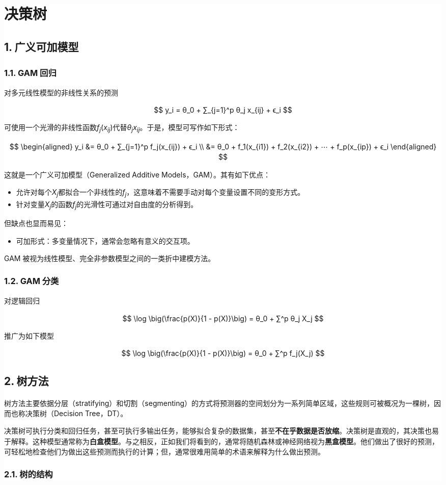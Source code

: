 # 决策树

## 1. 广义可加模型

### 1.1. GAM 回归

对多元线性模型的非线性关系的预测

$$
y_i = θ_0 + ∑_{j=1}^p θ_j x_{ij} + ϵ_i
$$

可使用一个光滑的非线性函数$f_j(x_{ij})$代替$θ_j x_{ij}$。于是，模型可写作如下形式：

$$
\begin{aligned}
  y_i &= θ_0 + ∑_{j=1}^p f_j(x_{ij}) + ϵ_i \\
  &= θ_0 + f_1(x_{i1}) + f_2(x_{i2}) + ⋯ + f_p(x_{ip}) + ϵ_i
\end{aligned}
$$

这就是一个广义可加模型（Generalized Additive Models，GAM）。其有如下优点：

- 允许对每个$X_j$都拟合一个非线性的$f_j$，这意味着不需要手动对每个变量设置不同的变形方式。
- 针对变量$X_j$的函数$f_j$的光滑性可通过对自由度的分析得到。

但缺点也显而易见：

- 可加形式：多变量情况下，通常会忽略有意义的交互项。

GAM 被视为线性模型、完全非参数模型之间的一类折中建模方法。

### 1.2. GAM 分类

对逻辑回归

$$
\log \big(\frac{p(X)}{1 - p(X)}\big) = θ_0 + ∑^p θ_j X_j
$$

推广为如下模型

$$
\log \big(\frac{p(X)}{1 - p(X)}\big) = θ_0 + ∑^p f_j(X_j)
$$

## 2. 树方法

树方法主要依据分层（stratifying）和切割（segmenting）的方式将预测器的空间划分为一系列简单区域，这些规则可被概况为一棵树，因而也称决策树（Decision Tree，DT）。

决策树可执行分类和回归任务，甚至可执行多输出任务，能够拟合复杂的数据集，甚至**不在乎数据是否放缩**。决策树是直观的，其决策也易于解释。这种模型通常称为**白盒模型**。与之相反，正如我们将看到的，通常将随机森林或神经网络视为**黑盒模型**。他们做出了很好的预测，可轻松地检查他们为做出这些预测而执行的计算；但，通常很难用简单的术语来解释为什么做出预测。

### 2.1. 树的结构
